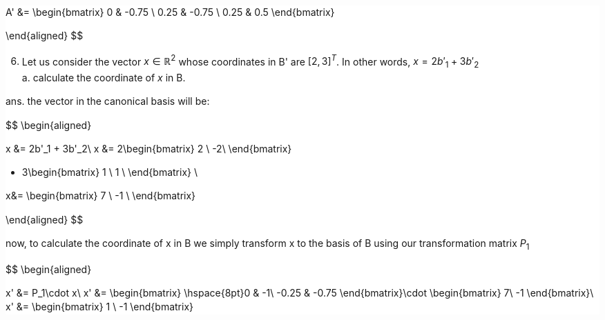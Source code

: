 A' &= 
\begin{bmatrix}
   0 & -0.75 \\ 
   0.25 & -0.75 \\
   0.25 & 0.5
\end{bmatrix}

\end{aligned}
$$

6. Let us consider the vector $x \in \mathbb{R}^2$ whose coordinates in B' are $[2, 3]^T$. In other words, $x = 2b'_1 + 3b'_2$\
a. calculate the coordinate of $x$ in B.

ans. the vector in the canonical basis will be: 

$$ 
\begin{aligned}

x &= 2b'_1 + 3b'_2\\
x &= 
2\begin{bmatrix} 
2 \\
-2\\
\end{bmatrix} 
+ 3\begin{bmatrix} 
1 \\
1 \\
\end{bmatrix} \\

x&= \begin{bmatrix} 
7 \\
-1 \\
\end{bmatrix} 

\end{aligned}
$$

now, to calculate the coordinate of x in B we simply transform x to the basis of B using our transformation matrix $P_1$

$$ 
\begin{aligned}
    
x' &= P_1\cdot x\\
x' &= 
\begin{bmatrix}
\hspace{8pt}0 & -1\\
-0.25 & -0.75 
\end{bmatrix}\cdot
\begin{bmatrix}
7\\
-1
\end{bmatrix}\\
x' &= 
\begin{bmatrix}
1 \\
-1 
\end{bmatrix}
